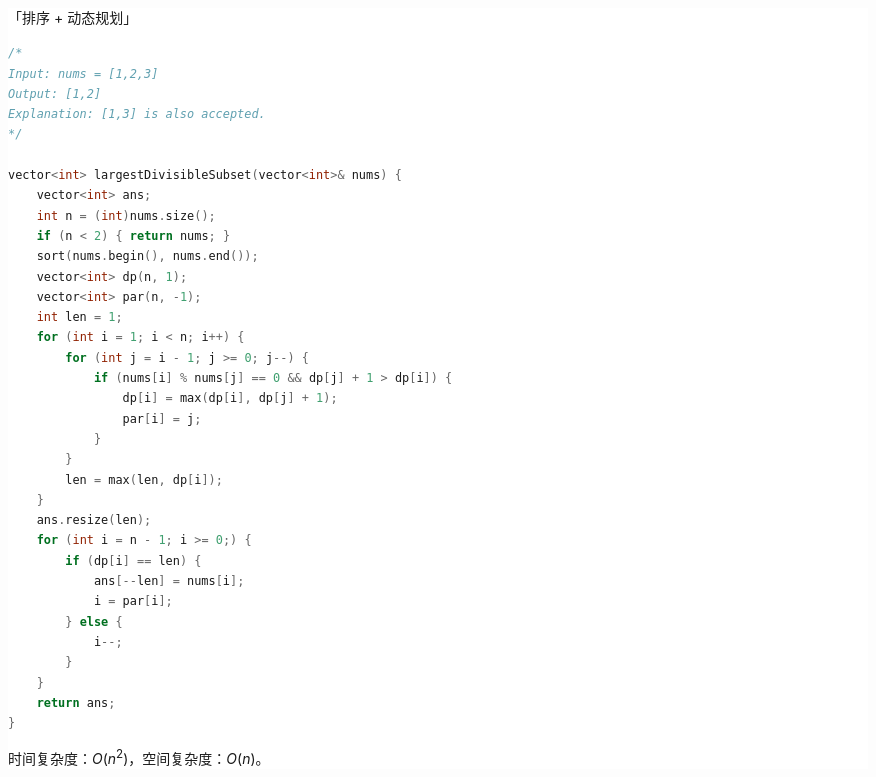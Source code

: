 「排序 + 动态规划」

```cpp
/*
Input: nums = [1,2,3]
Output: [1,2]
Explanation: [1,3] is also accepted.
*/

vector<int> largestDivisibleSubset(vector<int>& nums) {
    vector<int> ans;
    int n = (int)nums.size();
    if (n < 2) { return nums; }
    sort(nums.begin(), nums.end());
    vector<int> dp(n, 1);
    vector<int> par(n, -1);
    int len = 1;
    for (int i = 1; i < n; i++) {
        for (int j = i - 1; j >= 0; j--) {
            if (nums[i] % nums[j] == 0 && dp[j] + 1 > dp[i]) {
                dp[i] = max(dp[i], dp[j] + 1);
                par[i] = j;
            }
        }
        len = max(len, dp[i]);
    }
    ans.resize(len);
    for (int i = n - 1; i >= 0;) {
        if (dp[i] == len) {
            ans[--len] = nums[i];
            i = par[i];
        } else {
            i--;
        }
    }
    return ans;
}
```
时间复杂度：$O(n^{2})$，空间复杂度：$O(n)$。
